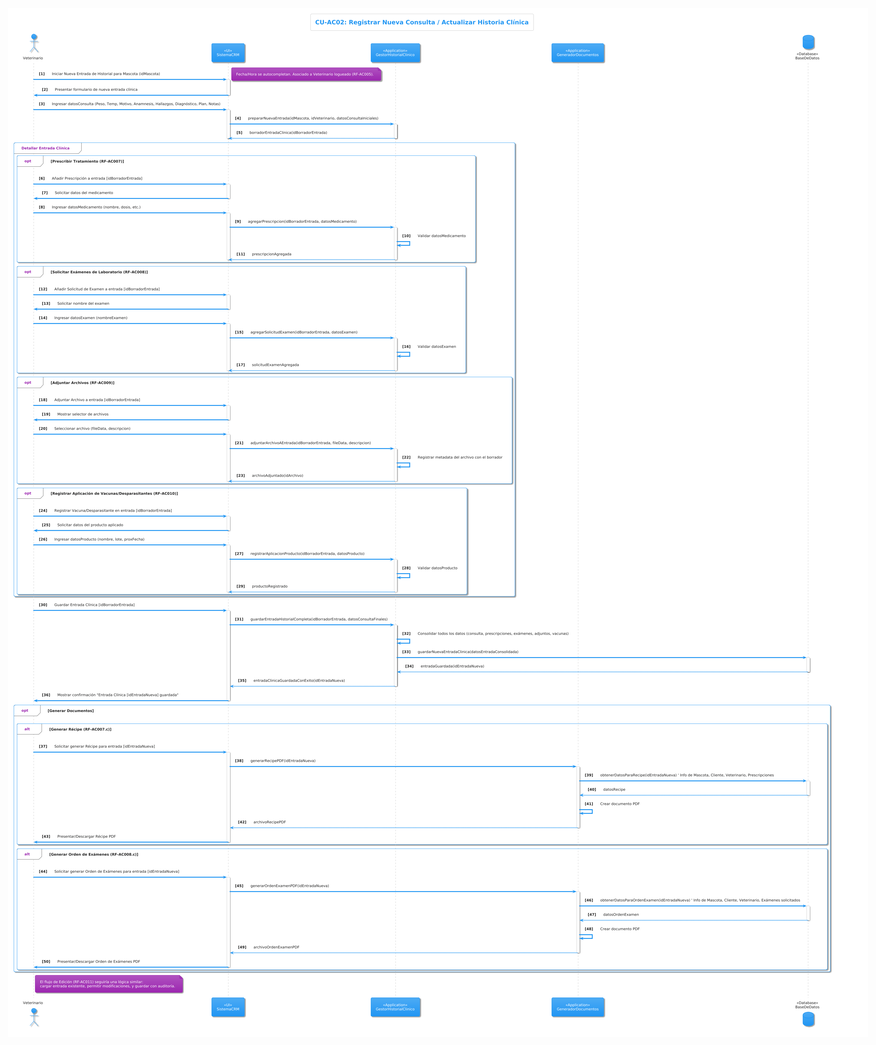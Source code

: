 <div style="page-break-after: always;"></div>

![Diagrama de Secuencia CU-AC02](../Imagenes/DiagramasDeSecuencia/CU-AC02.png)
